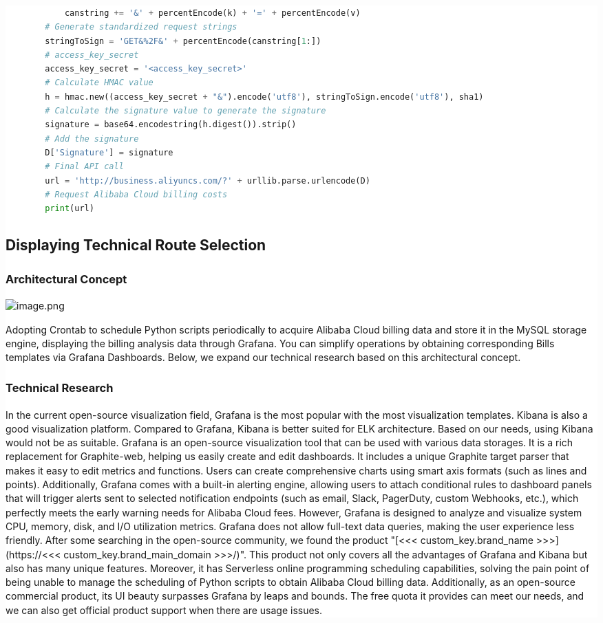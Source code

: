 ```python
            canstring += '&' + percentEncode(k) + '=' + percentEncode(v)
        # Generate standardized request strings
        stringToSign = 'GET&%2F&' + percentEncode(canstring[1:])
        # access_key_secret
        access_key_secret = '<access_key_secret>'
        # Calculate HMAC value
        h = hmac.new((access_key_secret + "&").encode('utf8'), stringToSign.encode('utf8'), sha1)
        # Calculate the signature value to generate the signature
        signature = base64.encodestring(h.digest()).strip()
        # Add the signature
        D['Signature'] = signature
        # Final API call
        url = 'http://business.aliyuncs.com/?' + urllib.parse.urlencode(D)
        # Request Alibaba Cloud billing costs
        print(url)
```

## Displaying Technical Route Selection

### Architectural Concept

![image.png](../images/aliyun-bill-2.png)

Adopting Crontab to schedule Python scripts periodically to acquire Alibaba Cloud billing data and store it in the MySQL storage engine, displaying the billing analysis data through Grafana. You can simplify operations by obtaining corresponding Bills templates via Grafana Dashboards. Below, we expand our technical research based on this architectural concept.

### Technical Research

In the current open-source visualization field, Grafana is the most popular with the most visualization templates. Kibana is also a good visualization platform. Compared to Grafana, Kibana is better suited for ELK architecture. Based on our needs, using Kibana would not be as suitable. Grafana is an open-source visualization tool that can be used with various data storages. It is a rich replacement for Graphite-web, helping us easily create and edit dashboards. It includes a unique Graphite target parser that makes it easy to edit metrics and functions. Users can create comprehensive charts using smart axis formats (such as lines and points). Additionally, Grafana comes with a built-in alerting engine, allowing users to attach conditional rules to dashboard panels that will trigger alerts sent to selected notification endpoints (such as email, Slack, PagerDuty, custom Webhooks, etc.), which perfectly meets the early warning needs for Alibaba Cloud fees. However, Grafana is designed to analyze and visualize system CPU, memory, disk, and I/O utilization metrics. Grafana does not allow full-text data queries, making the user experience less friendly. After some searching in the open-source community, we found the product "[<<< custom_key.brand_name >>>](https://<<< custom_key.brand_main_domain >>>/)". This product not only covers all the advantages of Grafana and Kibana but also has many unique features. Moreover, it has Serverless online programming scheduling capabilities, solving the pain point of being unable to manage the scheduling of Python scripts to obtain Alibaba Cloud billing data. Additionally, as an open-source commercial product, its UI beauty surpasses Grafana by leaps and bounds. The free quota it provides can meet our needs, and we can also get official product support when there are usage issues.
